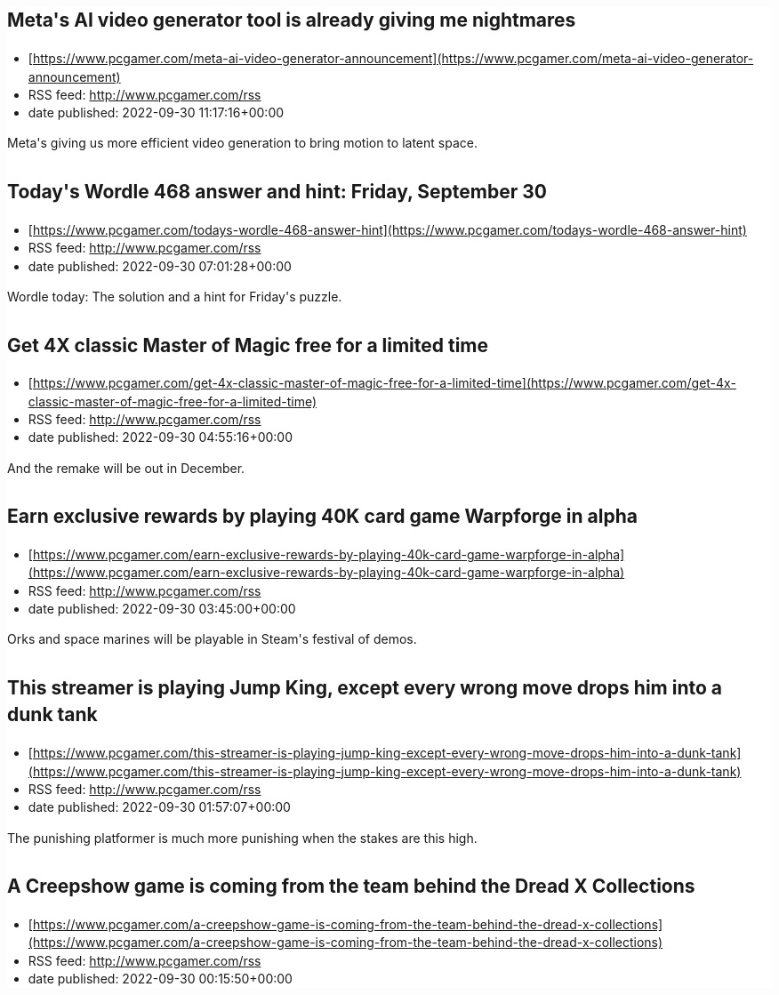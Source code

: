 ## Meta's AI video generator tool is already giving me nightmares
 - [https://www.pcgamer.com/meta-ai-video-generator-announcement](https://www.pcgamer.com/meta-ai-video-generator-announcement)
 - RSS feed: http://www.pcgamer.com/rss
 - date published: 2022-09-30 11:17:16+00:00

Meta's giving us more efficient video generation to bring motion to latent space.

## Today's Wordle 468 answer and hint: Friday, September 30
 - [https://www.pcgamer.com/todays-wordle-468-answer-hint](https://www.pcgamer.com/todays-wordle-468-answer-hint)
 - RSS feed: http://www.pcgamer.com/rss
 - date published: 2022-09-30 07:01:28+00:00

Wordle today: The solution and a hint for Friday's puzzle.

## Get 4X classic Master of Magic free for a limited time
 - [https://www.pcgamer.com/get-4x-classic-master-of-magic-free-for-a-limited-time](https://www.pcgamer.com/get-4x-classic-master-of-magic-free-for-a-limited-time)
 - RSS feed: http://www.pcgamer.com/rss
 - date published: 2022-09-30 04:55:16+00:00

And the remake will be out in December.

## Earn exclusive rewards by playing 40K card game Warpforge in alpha
 - [https://www.pcgamer.com/earn-exclusive-rewards-by-playing-40k-card-game-warpforge-in-alpha](https://www.pcgamer.com/earn-exclusive-rewards-by-playing-40k-card-game-warpforge-in-alpha)
 - RSS feed: http://www.pcgamer.com/rss
 - date published: 2022-09-30 03:45:00+00:00

Orks and space marines will be playable in Steam's festival of demos.

## This streamer is playing Jump King, except every wrong move drops him into a dunk tank
 - [https://www.pcgamer.com/this-streamer-is-playing-jump-king-except-every-wrong-move-drops-him-into-a-dunk-tank](https://www.pcgamer.com/this-streamer-is-playing-jump-king-except-every-wrong-move-drops-him-into-a-dunk-tank)
 - RSS feed: http://www.pcgamer.com/rss
 - date published: 2022-09-30 01:57:07+00:00

The punishing platformer is much more punishing when the stakes are this high.

## A Creepshow game is coming from the team behind the Dread X Collections
 - [https://www.pcgamer.com/a-creepshow-game-is-coming-from-the-team-behind-the-dread-x-collections](https://www.pcgamer.com/a-creepshow-game-is-coming-from-the-team-behind-the-dread-x-collections)
 - RSS feed: http://www.pcgamer.com/rss
 - date published: 2022-09-30 00:15:50+00:00
